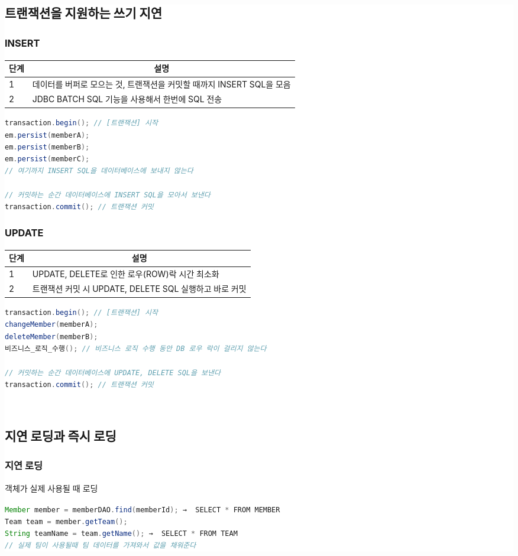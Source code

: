 ## 트랜잭션을 지원하는 쓰기 지연

### INSERT

| 단계 | 설명                                                                    |
|------|-------------------------------------------------------------------------|
| 1    | 데이터를 버퍼로 모으는 것, 트랜잭션을 커밋할 때까지 INSERT SQL을 모음     |
| 2    | JDBC BATCH SQL 기능을 사용해서 한번에 SQL 전송                           |

```java
transaction.begin(); // [트랜잭션] 시작
em.persist(memberA);
em.persist(memberB);
em.persist(memberC);
// 여기까지 INSERT SQL을 데이터베이스에 보내지 않는다

// 커밋하는 순간 데이터베이스에 INSERT SQL을 모아서 보낸다
transaction.commit(); // 트랜잭션 커밋
```

### UPDATE

| 단계 | 설명                                                      |
|------|-----------------------------------------------------------|
| 1    | UPDATE, DELETE로 인한 로우(ROW)락 시간 최소화             |
| 2    | 트랜잭션 커밋 시 UPDATE, DELETE SQL 실행하고 바로 커밋    |

```java
transaction.begin(); // [트랜잭션] 시작
changeMember(memberA);
deleteMember(memberB);
비즈니스_로직_수행(); // 비즈니스 로직 수행 동안 DB 로우 락이 걸리지 않는다

// 커밋하는 순간 데이터베이스에 UPDATE, DELETE SQL을 보낸다
transaction.commit(); // 트랜잭션 커밋
```

<br/>

## 지연 로딩과 즉시 로딩

### 지연 로딩

객체가 실제 사용될 때 로딩

```java
Member member = memberDAO.find(memberId); →  SELECT * FROM MEMBER
Team team = member.getTeam();
String teamName = team.getName(); →  SELECT * FROM TEAM
// 실제 팀이 사용될때 팀 데이터를 가져와서 값을 채워준다
```
